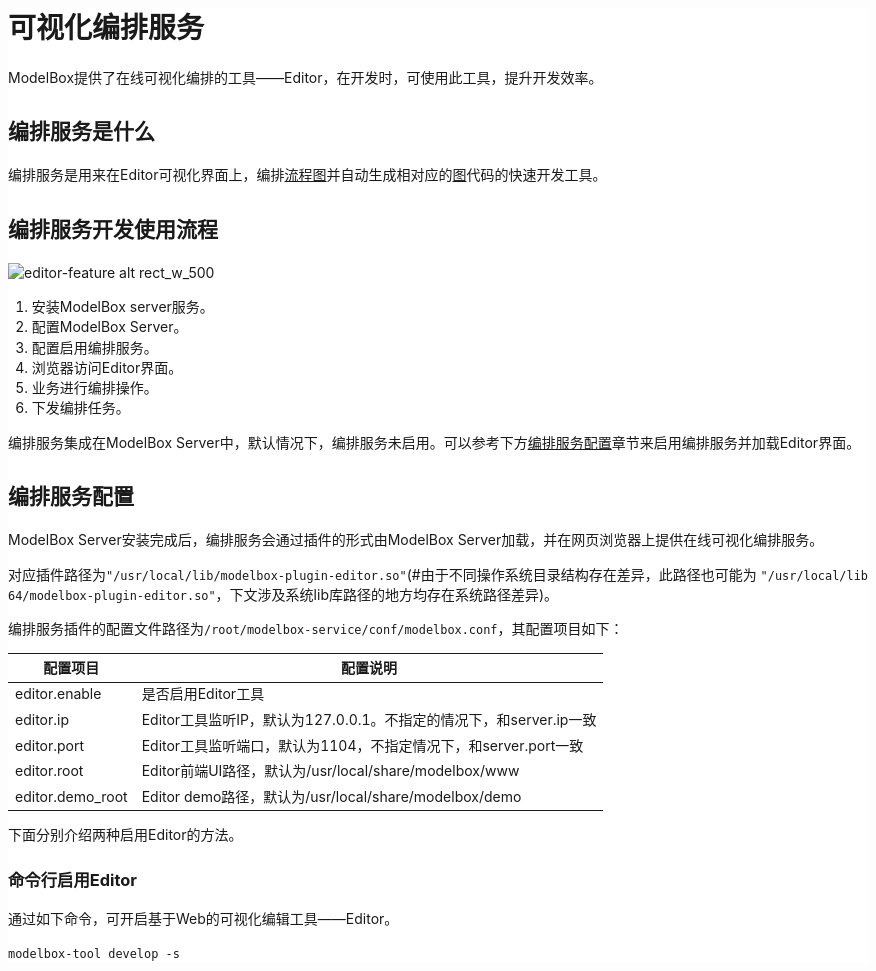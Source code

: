 # 可视化编排服务

ModelBox提供了在线可视化编排的工具——Editor，在开发时，可使用此工具，提升开发效率。

## 编排服务是什么

编排服务是用来在Editor可视化界面上，编排[流程图](../use-modelbox/modelbox-app-mode/flow/flow.md)并自动生成相对应的[图](../basic-conception/graph.md)代码的快速开发工具。

## 编排服务开发使用流程

![editor-feature alt rect_w_500](../../assets/images/figure/server/editor-feature.png)

1. 安装ModelBox server服务。
1. 配置ModelBox Server。
1. 配置启用编排服务。
1. 浏览器访问Editor界面。
1. 业务进行编排操作。
1. 下发编排任务。

编排服务集成在ModelBox Server中，默认情况下，编排服务未启用。可以参考下方[编排服务配置](./editor.md#编排服务配置)章节来启用编排服务并加载Editor界面。

## 编排服务配置

ModelBox Server安装完成后，编排服务会通过插件的形式由ModelBox Server加载，并在网页浏览器上提供在线可视化编排服务。

对应插件路径为`"/usr/local/lib/modelbox-plugin-editor.so"`(#由于不同操作系统目录结构存在差异，此路径也可能为 `"/usr/local/lib64/modelbox-plugin-editor.so"`，下文涉及系统lib库路径的地方均存在系统路径差异)。

编排服务插件的配置文件路径为`/root/modelbox-service/conf/modelbox.conf`，其配置项目如下：

| 配置项目               | 配置说明                                                                    |
| ---------------------- | --------------------------------------------------------------------------- |
| editor.enable          | 是否启用Editor工具                                                          |
| editor.ip              | Editor工具监听IP，默认为127.0.0.1。不指定的情况下，和server.ip一致          |
| editor.port            | Editor工具监听端口，默认为1104，不指定情况下，和server.port一致             |
| editor.root            | Editor前端UI路径，默认为/usr/local/share/modelbox/www                       |
| editor.demo_root       | Editor demo路径，默认为/usr/local/share/modelbox/demo |

下面分别介绍两种启用Editor的方法。

### 命令行启用Editor

通过如下命令，可开启基于Web的可视化编辑工具——Editor。

```shell
modelbox-tool develop -s 
```
